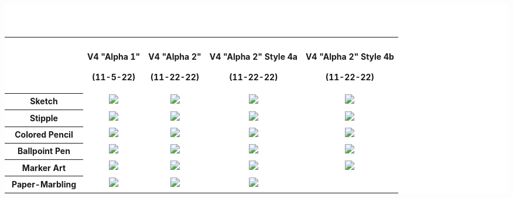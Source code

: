 <br><br>

<table>
    <tr align="center" valign="middle">
        <th width=120></th>
        <th><br>V4 "Alpha 1"<p>(11-5-22)</p></th>
        <th><br>V4 "Alpha 2"<p>(11-22-22)</p></th>
        <th><br>V4 "Alpha 2" Style 4a<p>(11-22-22)</p></th>
        <th><br>V4 "Alpha 2" Style 4b<p>(11-22-22)</p></th>
    </tr>
    <tr align="center" valign="middle">
        <th>Sketch</th>
    	<td><img src="/Images/MJ_V4/V4_Alpha_1/Midjourney_Styles/Sketch.webp?raw=true" width="256" /></td>
    	<td><img src="/Images/MJ_V4/V4_Alpha_2/Midjourney_Styles/Sketch.webp?raw=true" width="256" /></td>
    	<td><img src="/Images/MJ_V4/V4_Alpha_2.5/V4_Style_4a/Midjourney_Styles/Sketch.webp?raw=true" width="256" /></td>
    	<td><img src="/Images/MJ_V4/V4_Alpha_2.5/V4_Style_4b/Midjourney_Styles/Sketch.webp?raw=true" width="256" /></td>
    </tr>
    <tr align="center" valign="middle">
        <th>Stipple</th>
    	<td><img src="/Images/MJ_V4/V4_Alpha_1/Midjourney_Styles/Stipple.webp?raw=true" width="256" /></td>
    	<td><img src="/Images/MJ_V4/V4_Alpha_2/Midjourney_Styles/Stipple.webp?raw=true" width="256" /></td>
    	<td><img src="/Images/MJ_V4/V4_Alpha_2.5/V4_Style_4a/Midjourney_Styles/Stipple.webp?raw=true" width="256" /></td>
    	<td><img src="/Images/MJ_V4/V4_Alpha_2.5/V4_Style_4b/Midjourney_Styles/Stipple.webp?raw=true" width="256" /></td>
    </tr>
    <tr align="center" valign="middle">
        <th>Colored Pencil</th>
    	<td><img src="/Images/MJ_V4/V4_Alpha_1/Midjourney_Styles/Colored_Pencil.webp?raw=true" width="256" /></td>
    	<td><img src="/Images/MJ_V4/V4_Alpha_2/Midjourney_Styles/Colored_Pencil.webp?raw=true" width="256" /></td>
    	<td><img src="/Images/MJ_V4/V4_Alpha_2.5/V4_Style_4a/Midjourney_Styles/Colored_Pencil.webp?raw=true" width="256" /></td>
    	<td><img src="/Images/MJ_V4/V4_Alpha_2.5/V4_Style_4b/Midjourney_Styles/Colored_Pencil.webp?raw=true" width="256" /></td>
    </tr>
    <tr align="center" valign="middle">
        <th>Ballpoint Pen</th>
    	<td><img src="/Images/MJ_V4/V4_Alpha_1/Midjourney_Styles/Ballpoint_Pen.webp?raw=true" width="256" /></td>
    	<td><img src="/Images/MJ_V4/V4_Alpha_2/Midjourney_Styles/Ballpoint_Pen.webp?raw=true" width="256" /></td>
    	<td><img src="/Images/MJ_V4/V4_Alpha_2.5/V4_Style_4a/Midjourney_Styles/Ballpoint_Pen.webp?raw=true" width="256" /></td>
    	<td><img src="/Images/MJ_V4/V4_Alpha_2.5/V4_Style_4b/Midjourney_Styles/Ballpoint_Pen.webp?raw=true" width="256" /></td>
    </tr>
    <tr align="center" valign="middle">
        <th>Marker Art</th>
        <td><img src="/Images/MJ_V4/V4_Alpha_1/Midjourney_Styles/Marker_Art.webp?raw=true" width="256" /></td>
        <td><img src="/Images/MJ_V4/V4_Alpha_2/Midjourney_Styles/Marker_Art.webp?raw=true" width="256" /></td>
        <td><img src="/Images/MJ_V4/V4_Alpha_2.5/V4_Style_4a/Midjourney_Styles/Marker_Art.webp?raw=true" width="256" /></td>
        <td><img src="/Images/MJ_V4/V4_Alpha_2.5/V4_Style_4b/Midjourney_Styles/Marker_Art.webp?raw=true" width="256" /></td>
    </tr>
    <tr align="center" valign="middle">
        <th>Paper-Marbling</th>
    	<td><img src="/Images/MJ_V4/V4_Alpha_1/Midjourney_Styles/Paper-Marbling.webp?raw=true" width="256" /></td>
    	<td><img src="/Images/MJ_V4/V4_Alpha_2/Midjourney_Styles/Paper-Marbling.webp?raw=true" width="256" /></td>
    	<td><img src="/Images/MJ_V4/V4_Alpha_2.5/V4_Style_4a/Midjourney_Styles/Paper-Marbling.webp?raw=true" width="256" /></td>